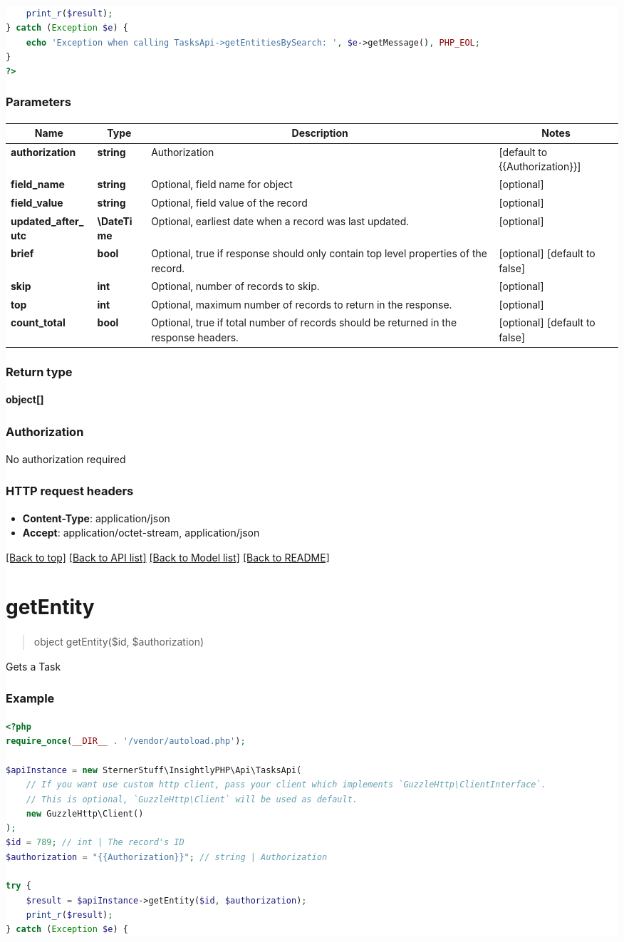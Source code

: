 ```php
    print_r($result);
} catch (Exception $e) {
    echo 'Exception when calling TasksApi->getEntitiesBySearch: ', $e->getMessage(), PHP_EOL;
}
?>
```

### Parameters

Name | Type | Description  | Notes
------------- | ------------- | ------------- | -------------
 **authorization** | **string**| Authorization | [default to {{Authorization}}]
 **field_name** | **string**| Optional, field name for object | [optional]
 **field_value** | **string**| Optional, field value of the record | [optional]
 **updated_after_utc** | **\DateTime**| Optional, earliest date when a record was last updated. | [optional]
 **brief** | **bool**| Optional, true if response should only contain top level properties of the record. | [optional] [default to false]
 **skip** | **int**| Optional, number of records to skip. | [optional]
 **top** | **int**| Optional, maximum number of records to return in the response. | [optional]
 **count_total** | **bool**| Optional, true if total number of records should be returned in the response headers. | [optional] [default to false]

### Return type

**object[]**

### Authorization

No authorization required

### HTTP request headers

 - **Content-Type**: application/json
 - **Accept**: application/octet-stream, application/json

[[Back to top]](#) [[Back to API list]](../../README.md#documentation-for-api-endpoints) [[Back to Model list]](../../README.md#documentation-for-models) [[Back to README]](../../README.md)

# **getEntity**
> object getEntity($id, $authorization)

Gets a Task



### Example
```php
<?php
require_once(__DIR__ . '/vendor/autoload.php');

$apiInstance = new SternerStuff\InsightlyPHP\Api\TasksApi(
    // If you want use custom http client, pass your client which implements `GuzzleHttp\ClientInterface`.
    // This is optional, `GuzzleHttp\Client` will be used as default.
    new GuzzleHttp\Client()
);
$id = 789; // int | The record's ID
$authorization = "{{Authorization}}"; // string | Authorization

try {
    $result = $apiInstance->getEntity($id, $authorization);
    print_r($result);
} catch (Exception $e) {
```